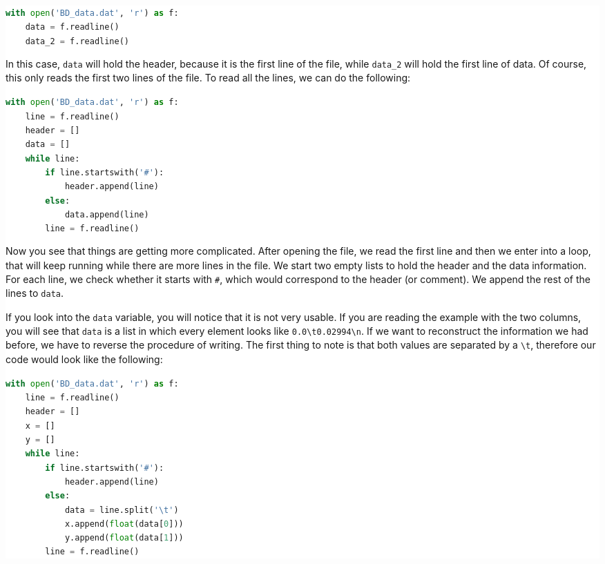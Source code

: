 ```python
with open('BD_data.dat', 'r') as f:
    data = f.readline()
    data_2 = f.readline()
```

In this case, `data` will hold the header, because it is the first line
of the file, while `data_2` will hold the first line of data. Of course,
this only reads the first two lines of the file. To read all the lines,
we can do the following:

```python
with open('BD_data.dat', 'r') as f:
    line = f.readline()
    header = []
    data = []
    while line:
        if line.startswith('#'):
            header.append(line)
        else:
            data.append(line)
        line = f.readline()
```

Now you see that things are getting more complicated. After opening the
file, we read the first line and then we enter into a loop, that will
keep running while there are more lines in the file. We start two empty
lists to hold the header and the data information. For each line, we
check whether it starts with `#`, which would correspond to the header
(or comment). We append the rest of the lines to `data`.

If you look into the `data` variable, you will notice that it is not
very usable. If you are reading the example with the two columns, you
will see that `data` is a list in which every element looks like
`0.0\t0.02994\n`. If we want to reconstruct the information we had
before, we have to reverse the procedure of writing. The first thing to
note is that both values are separated by a `\t`, therefore our code
would look like the following:

```python
with open('BD_data.dat', 'r') as f:
    line = f.readline()
    header = []
    x = []
    y = []
    while line:
        if line.startswith('#'):
            header.append(line)
        else:
            data = line.split('\t')
            x.append(float(data[0]))
            y.append(float(data[1]))
        line = f.readline()
```
